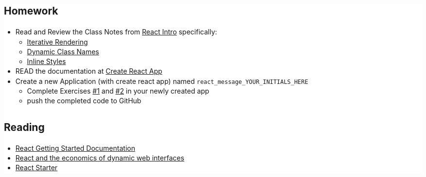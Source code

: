 

## Homework 


- Read and Review the Class Notes from [React Intro](#lesson-14---react) specifically: 
  - [Iterative Rendering](#iterative-rendering)
  - [Dynamic Class Names](#dynamic-class-names)
  - [Inline Styles](#inline-styles)
- READ the documentation at [Create React App](https://github.com/facebookincubator/create-react-app)
- Create a new Application (with create react app) named `react_message_YOUR_INITIALS_HERE`
	- Complete Exercises [#1](#exercise-1-rendering-a-simple-component) and [#2](#exercise-2-rendering-components-with-logic) in your newly created app
	- push the completed code to GitHub
	

## Reading 

- [React Getting Started Documentation](https://facebook.github.io/react/docs/getting-started.html)
- [React and the economics of dynamic web interfaces](https://www.nczonline.net/blog/2016/01/react-and-the-economics-of-dynamic-web-interfaces/)
- [React Starter](https://github.com/eanplatter/react-starter)
